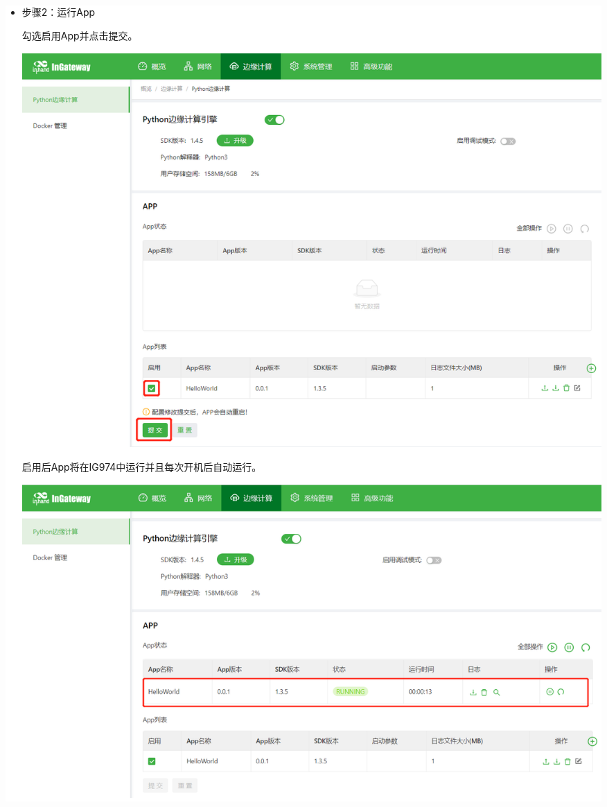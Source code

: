 - 步骤2：运行App  
  
  勾选启用App并点击提交。  

  ![](images/2021-09-08-13-54-29.png)  

  启用后App将在IG974中运行并且每次开机后自动运行。  

  ![](images/2021-09-08-14-00-44.png)
